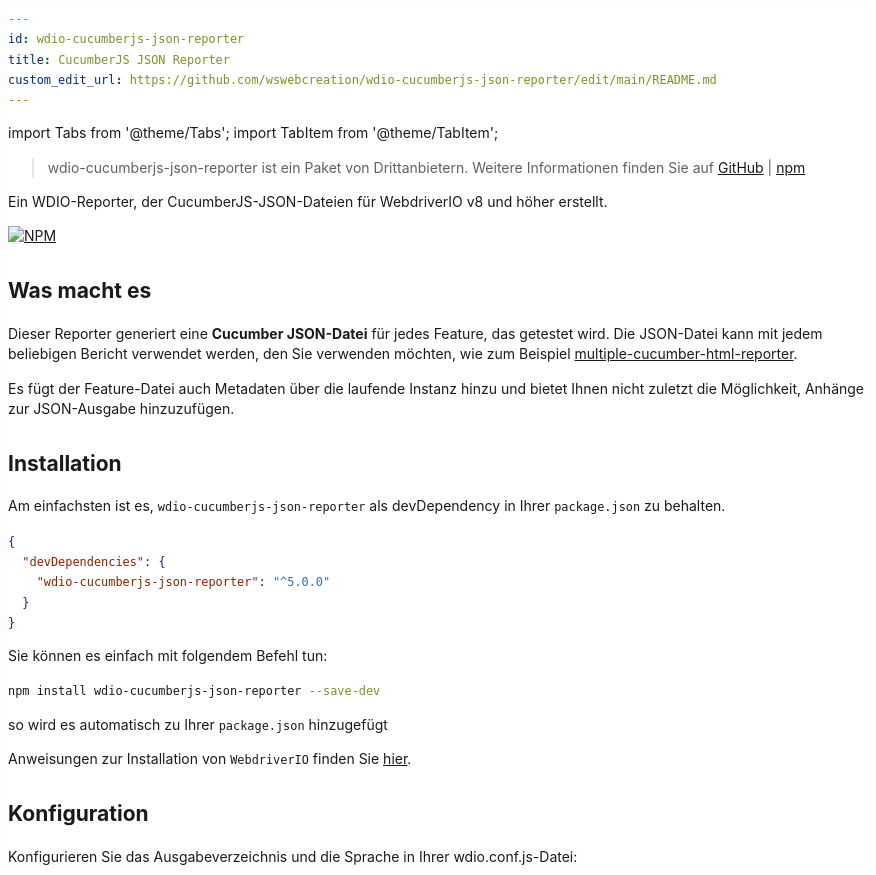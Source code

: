 ```yaml
---
id: wdio-cucumberjs-json-reporter
title: CucumberJS JSON Reporter
custom_edit_url: https://github.com/wswebcreation/wdio-cucumberjs-json-reporter/edit/main/README.md
---
```


import Tabs from '@theme/Tabs';
import TabItem from '@theme/TabItem';

> wdio-cucumberjs-json-reporter ist ein Paket von Drittanbietern. Weitere Informationen finden Sie auf [GitHub](https://github.com/wswebcreation/wdio-cucumberjs-json-reporter) | [npm](https://nodei.co/npm/wdio-cucumberjs-json-reporter)

Ein WDIO-Reporter, der CucumberJS-JSON-Dateien für WebdriverIO v8 und höher erstellt.

[![NPM](https://nodei.co/npm/wdio-cucumberjs-json-reporter.png)](https://nodei.co/npm/wdio-cucumberjs-json-reporter/)

## Was macht es
Dieser Reporter generiert eine **Cucumber JSON-Datei** für jedes Feature, das getestet wird. Die JSON-Datei kann mit jedem beliebigen Bericht verwendet werden, den Sie verwenden möchten, wie zum Beispiel [multiple-cucumber-html-reporter](https://github.com/wswebcreation/multiple-cucumber-html-reporter).

Es fügt der Feature-Datei auch Metadaten über die laufende Instanz hinzu und bietet Ihnen nicht zuletzt die Möglichkeit, Anhänge zur JSON-Ausgabe hinzuzufügen.

## Installation
Am einfachsten ist es, `wdio-cucumberjs-json-reporter` als devDependency in Ihrer `package.json` zu behalten.

```json
{
  "devDependencies": {
    "wdio-cucumberjs-json-reporter": "^5.0.0"
  }
}
```

Sie können es einfach mit folgendem Befehl tun:

```bash
npm install wdio-cucumberjs-json-reporter --save-dev
```

so wird es automatisch zu Ihrer `package.json` hinzugefügt

Anweisungen zur Installation von `WebdriverIO` finden Sie [hier](https://webdriver.io/docs/gettingstarted).

## Konfiguration
Konfigurieren Sie das Ausgabeverzeichnis und die Sprache in Ihrer wdio.conf.js-Datei:
